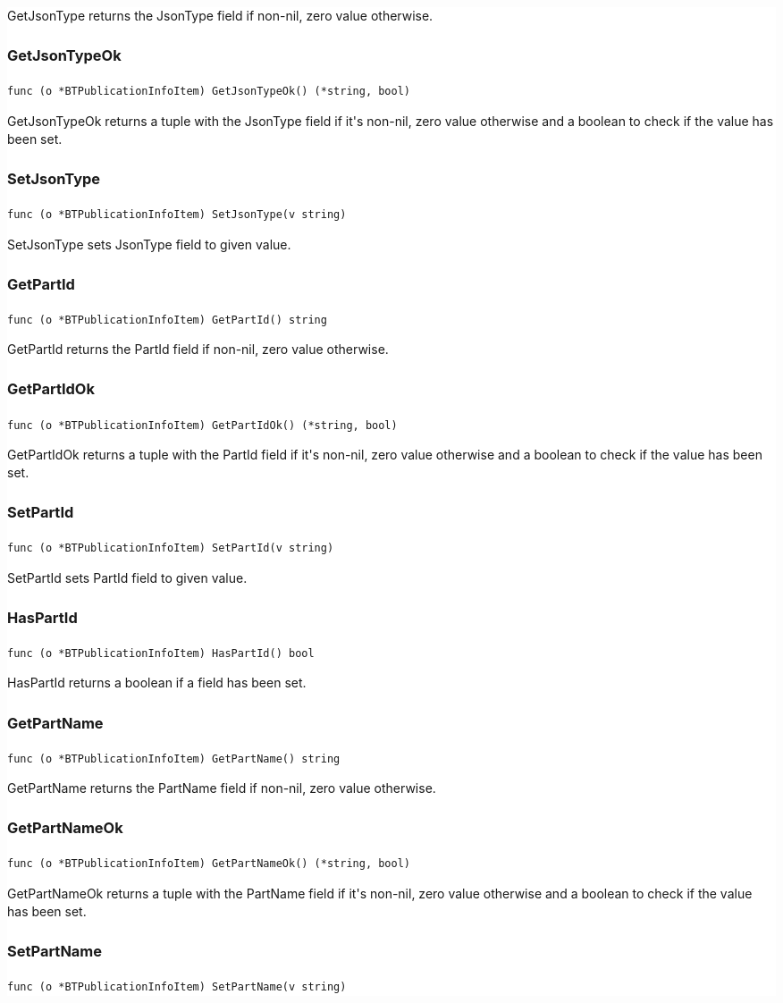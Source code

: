 GetJsonType returns the JsonType field if non-nil, zero value otherwise.

### GetJsonTypeOk

`func (o *BTPublicationInfoItem) GetJsonTypeOk() (*string, bool)`

GetJsonTypeOk returns a tuple with the JsonType field if it's non-nil, zero value otherwise
and a boolean to check if the value has been set.

### SetJsonType

`func (o *BTPublicationInfoItem) SetJsonType(v string)`

SetJsonType sets JsonType field to given value.


### GetPartId

`func (o *BTPublicationInfoItem) GetPartId() string`

GetPartId returns the PartId field if non-nil, zero value otherwise.

### GetPartIdOk

`func (o *BTPublicationInfoItem) GetPartIdOk() (*string, bool)`

GetPartIdOk returns a tuple with the PartId field if it's non-nil, zero value otherwise
and a boolean to check if the value has been set.

### SetPartId

`func (o *BTPublicationInfoItem) SetPartId(v string)`

SetPartId sets PartId field to given value.

### HasPartId

`func (o *BTPublicationInfoItem) HasPartId() bool`

HasPartId returns a boolean if a field has been set.

### GetPartName

`func (o *BTPublicationInfoItem) GetPartName() string`

GetPartName returns the PartName field if non-nil, zero value otherwise.

### GetPartNameOk

`func (o *BTPublicationInfoItem) GetPartNameOk() (*string, bool)`

GetPartNameOk returns a tuple with the PartName field if it's non-nil, zero value otherwise
and a boolean to check if the value has been set.

### SetPartName

`func (o *BTPublicationInfoItem) SetPartName(v string)`

